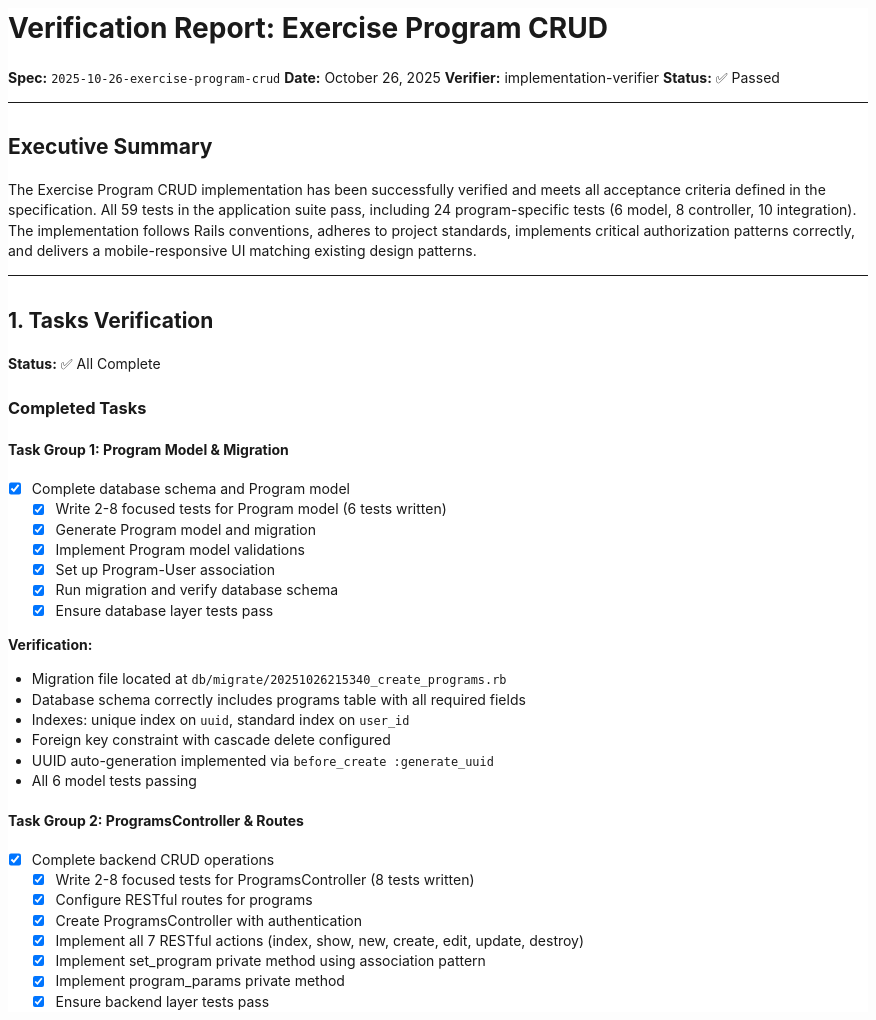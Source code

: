 # Verification Report: Exercise Program CRUD

**Spec:** `2025-10-26-exercise-program-crud`
**Date:** October 26, 2025
**Verifier:** implementation-verifier
**Status:** ✅ Passed

---

## Executive Summary

The Exercise Program CRUD implementation has been successfully verified and meets all acceptance criteria defined in the specification. All 59 tests in the application suite pass, including 24 program-specific tests (6 model, 8 controller, 10 integration). The implementation follows Rails conventions, adheres to project standards, implements critical authorization patterns correctly, and delivers a mobile-responsive UI matching existing design patterns.

---

## 1. Tasks Verification

**Status:** ✅ All Complete

### Completed Tasks

#### Task Group 1: Program Model & Migration
- [x] Complete database schema and Program model
  - [x] Write 2-8 focused tests for Program model (6 tests written)
  - [x] Generate Program model and migration
  - [x] Implement Program model validations
  - [x] Set up Program-User association
  - [x] Run migration and verify database schema
  - [x] Ensure database layer tests pass

**Verification:**
- Migration file located at `db/migrate/20251026215340_create_programs.rb`
- Database schema correctly includes programs table with all required fields
- Indexes: unique index on `uuid`, standard index on `user_id`
- Foreign key constraint with cascade delete configured
- UUID auto-generation implemented via `before_create :generate_uuid`
- All 6 model tests passing

#### Task Group 2: ProgramsController & Routes
- [x] Complete backend CRUD operations
  - [x] Write 2-8 focused tests for ProgramsController (8 tests written)
  - [x] Configure RESTful routes for programs
  - [x] Create ProgramsController with authentication
  - [x] Implement all 7 RESTful actions (index, show, new, create, edit, update, destroy)
  - [x] Implement set_program private method using association pattern
  - [x] Implement program_params private method
  - [x] Ensure backend layer tests pass
